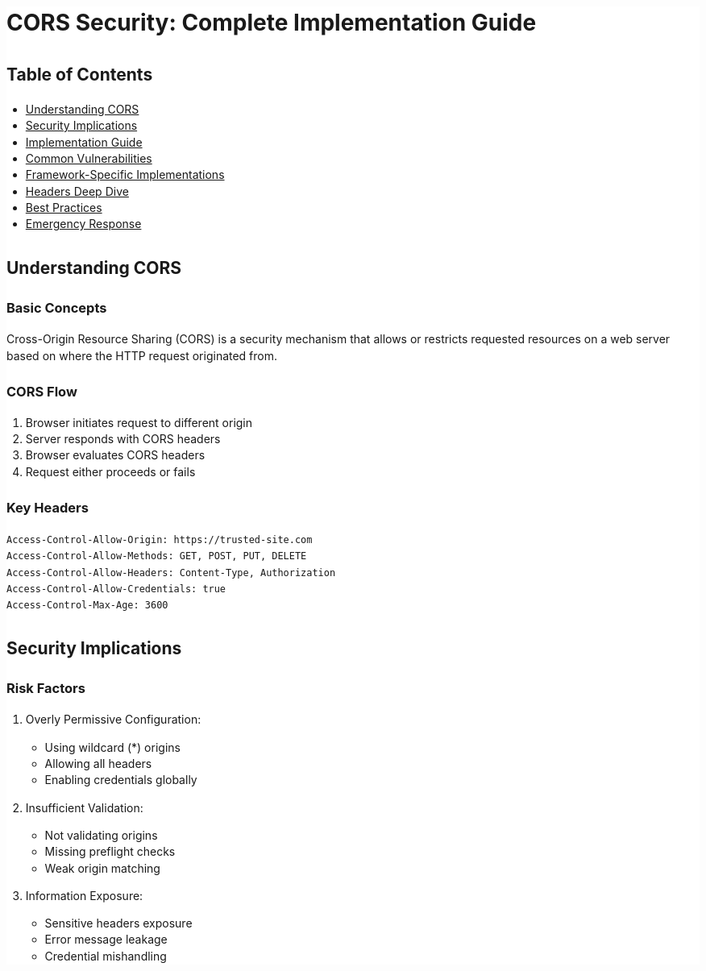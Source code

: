 # CORS Security: Complete Implementation Guide

## Table of Contents
- [Understanding CORS](#understanding-cors)
- [Security Implications](#security-implications)
- [Implementation Guide](#implementation-guide)
- [Common Vulnerabilities](#common-vulnerabilities)
- [Framework-Specific Implementations](#framework-specific-implementations)
- [Headers Deep Dive](#headers-deep-dive)
- [Best Practices](#best-practices)
- [Emergency Response](#emergency-response)

## Understanding CORS

### Basic Concepts
Cross-Origin Resource Sharing (CORS) is a security mechanism that allows or restricts requested resources on a web server based on where the HTTP request originated from.

### CORS Flow
1. Browser initiates request to different origin
2. Server responds with CORS headers
3. Browser evaluates CORS headers
4. Request either proceeds or fails

### Key Headers
```http
Access-Control-Allow-Origin: https://trusted-site.com
Access-Control-Allow-Methods: GET, POST, PUT, DELETE
Access-Control-Allow-Headers: Content-Type, Authorization
Access-Control-Allow-Credentials: true
Access-Control-Max-Age: 3600
```

## Security Implications

### Risk Factors
1. Overly Permissive Configuration:
   - Using wildcard (*) origins
   - Allowing all headers
   - Enabling credentials globally

2. Insufficient Validation:
   - Not validating origins
   - Missing preflight checks
   - Weak origin matching

3. Information Exposure:
   - Sensitive headers exposure
   - Error message leakage
   - Credential mishandling
